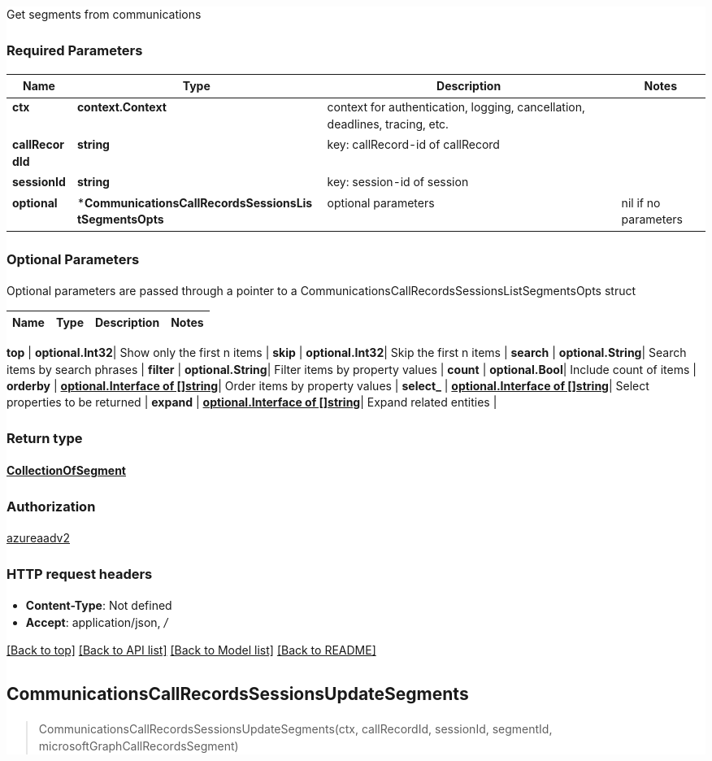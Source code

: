 Get segments from communications

### Required Parameters


Name | Type | Description  | Notes
------------- | ------------- | ------------- | -------------
**ctx** | **context.Context** | context for authentication, logging, cancellation, deadlines, tracing, etc.
**callRecordId** | **string**| key: callRecord-id of callRecord | 
**sessionId** | **string**| key: session-id of session | 
 **optional** | ***CommunicationsCallRecordsSessionsListSegmentsOpts** | optional parameters | nil if no parameters

### Optional Parameters

Optional parameters are passed through a pointer to a CommunicationsCallRecordsSessionsListSegmentsOpts struct


Name | Type | Description  | Notes
------------- | ------------- | ------------- | -------------


 **top** | **optional.Int32**| Show only the first n items | 
 **skip** | **optional.Int32**| Skip the first n items | 
 **search** | **optional.String**| Search items by search phrases | 
 **filter** | **optional.String**| Filter items by property values | 
 **count** | **optional.Bool**| Include count of items | 
 **orderby** | [**optional.Interface of []string**](string.md)| Order items by property values | 
 **select_** | [**optional.Interface of []string**](string.md)| Select properties to be returned | 
 **expand** | [**optional.Interface of []string**](string.md)| Expand related entities | 

### Return type

[**CollectionOfSegment**](Collection_of_segment.md)

### Authorization

[azureaadv2](../README.md#azureaadv2)

### HTTP request headers

- **Content-Type**: Not defined
- **Accept**: application/json, */*

[[Back to top]](#) [[Back to API list]](../README.md#documentation-for-api-endpoints)
[[Back to Model list]](../README.md#documentation-for-models)
[[Back to README]](../README.md)


## CommunicationsCallRecordsSessionsUpdateSegments

> CommunicationsCallRecordsSessionsUpdateSegments(ctx, callRecordId, sessionId, segmentId, microsoftGraphCallRecordsSegment)

